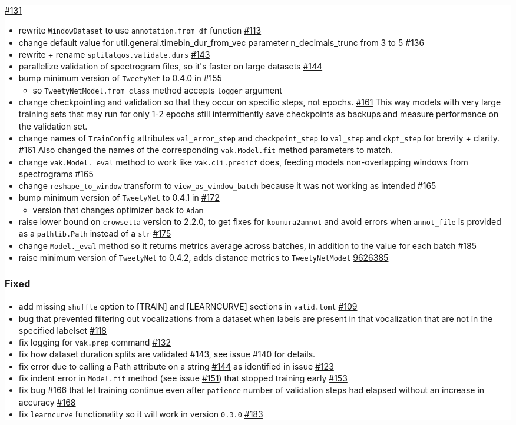   [#131](https://github.com/vocalpy/vak/pull/131)
- rewrite `WindowDataset` to use `annotation.from_df` function [#113](https://github.com/vocalpy/vak/pull/113)
- change default value for util.general.timebin_dur_from_vec parameter n_decimals_trunc from 3 to 5
  [#136](https://github.com/vocalpy/vak/pull/136)
- rewrite + rename `splitalgos.validate.durs` [#143](https://github.com/vocalpy/vak/pull/143)
- parallelize validation of spectrogram files, so it's faster on large datasets
  [#144](https://github.com/vocalpy/vak/pull/144)
- bump minimum version of `TweetyNet` to 0.4.0 in [#155](https://github.com/vocalpy/vak/pull/155)
  + so `TweetyNetModel.from_class` method accepts `logger` argument
- change checkpointing and validation so that they occur on specific steps, not epochs.
  [#161](https://github.com/vocalpy/vak/pull/161)
  This way models with very large training sets that may run for only 1-2 epochs still intermittently save
  checkpoints as backups and measure performance on the validation set.
- change names of `TrainConfig` attributes `val_error_step` and `checkpoint_step` to `val_step` and `ckpt_step`
  for brevity + clarity. [#161](https://github.com/vocalpy/vak/pull/161) Also changed the names of the
  corresponding `vak.Model.fit` method parameters to match.
- change `vak.Model._eval` method to work like `vak.cli.predict` does, feeding models non-overlapping
  windows from spectrograms [#165](https://github.com/vocalpy/vak/pull/165)
- change `reshape_to_window` transform to `view_as_window_batch` because it was not working as intended
  [#165](https://github.com/vocalpy/vak/pull/165)
- bump minimum version of `TweetyNet` to 0.4.1 in [#172](https://github.com/vocalpy/vak/pull/172)
  + version that changes optimizer back to `Adam`
- raise lower bound on `crowsetta` version to 2.2.0, to get fixes for `koumura2annot`
  and avoid errors when `annot_file` is provided as a `pathlib.Path` instead of a `str`
  [#175](https://github.com/vocalpy/vak/pull/175)
- change `Model._eval` method so it returns metrics average across batches, in addition to
  the value for each batch
  [#185](https://github.com/vocalpy/vak/pull/185)
- raise minimum version of `TweetyNet` to 0.4.2, adds distance metrics to `TweetyNetModel`
  [9626385](https://github.com/vocalpy/vak/commit/96263858efe880f94dc782cd8a66ec1c051f2ea1)

### Fixed
- add missing `shuffle` option to [TRAIN] and [LEARNCURVE] sections in `valid.toml`
  [#109](https://github.com/vocalpy/vak/pull/109)
- bug that prevented filtering out vocalizations from a dataset when labels are present
  in that vocalization that are not in the specified labelset [#118](https://github.com/vocalpy/vak/pull/118)
- fix logging for `vak.prep` command [#132](https://github.com/vocalpy/vak/pull/132)
- fix how dataset duration splits are validated [#143](https://github.com/vocalpy/vak/pull/143),
  see issue [#140](https://github.com/vocalpy/vak/issues/140) for details.
- fix error due to calling a Path attribute on a string [#144](https://github.com/vocalpy/vak/pull/144)
  as identified in issue [#123](https://github.com/vocalpy/vak/issues/123)
- fix indent error in `Model.fit` method (see issue [#151](https://github.com/vocalpy/vak/issues/151))
  that stopped training early [#153](https://github.com/vocalpy/vak/pull/153)
- fix bug [#166](https://github.com/vocalpy/vak/issues/166)
  that let training continue even after `patience` number of validation steps had elapsed
  without an increase in accuracy [#168](https://github.com/vocalpy/vak/pull/168)
- fix `learncurve` functionality so it will work in version `0.3.0`
  [#183](https://github.com/vocalpy/vak/pull/183)
